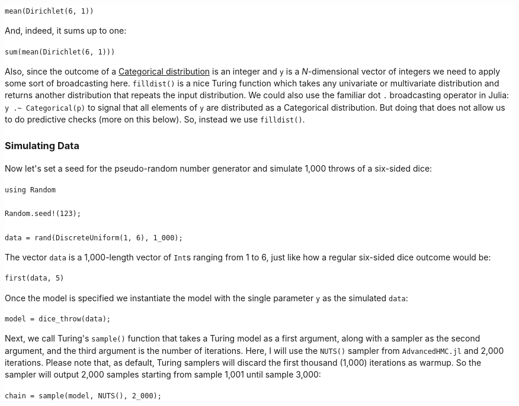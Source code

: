 ```julia:ex3
mean(Dirichlet(6, 1))
```

And, indeed, it sums up to one:

```julia:ex4
sum(mean(Dirichlet(6, 1)))
```

Also, since the outcome of a [Categorical distribution](https://en.wikipedia.org/wiki/Categorical_distribution) is an integer
and `y` is a $N$-dimensional vector of integers we need to apply some sort of broadcasting here.
`filldist()` is a nice Turing function which takes any univariate or multivariate distribution and returns another distribution that repeats the input distribution.
We could also use the familiar dot `.` broadcasting operator in Julia:
`y .~ Categorical(p)` to signal that all elements of `y` are distributed as a Categorical distribution.
But doing that does not allow us to do predictive checks (more on this below). So, instead we use `filldist()`.

### Simulating Data

Now let's set a seed for the pseudo-random number generator and simulate 1,000 throws of a six-sided dice:

```julia:ex5
using Random

Random.seed!(123);

data = rand(DiscreteUniform(1, 6), 1_000);
```

The vector `data` is a 1,000-length vector of `Int`s ranging from 1 to 6, just like how a regular six-sided dice outcome would be:

```julia:ex6
first(data, 5)
```

Once the model is specified we instantiate the model with the single parameter `y` as the simulated `data`:

```julia:ex7
model = dice_throw(data);
```

Next, we call Turing's `sample()` function that takes a Turing model as a first argument, along with a
sampler as the second argument, and the third argument is the number of iterations. Here, I will use the `NUTS()` sampler from
`AdvancedHMC.jl` and 2,000 iterations. Please note that, as default, Turing samplers will discard the first thousand (1,000) iterations as warmup.
So the sampler will output 2,000 samples starting from sample 1,001 until sample 3,000:

```julia:ex8
chain = sample(model, NUTS(), 2_000);
```
